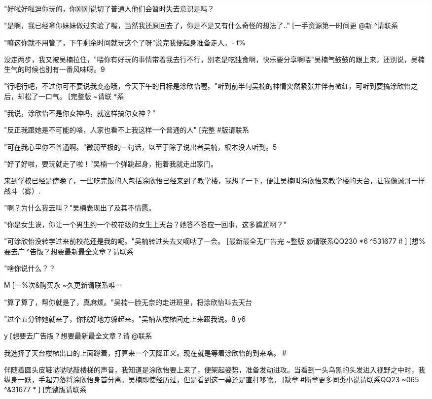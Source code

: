 

"好啦好啦逗你玩的，你刚刚说切了普通人他们会暂时失去意识是吗？



"是啊，我已经拿你妹妹做过实验了喔，当然我还原回去了，你是不是又有什么奇怪的想法了.." [一手资源第一时间更 @新 ^请联系



"嘛这你就不用管了，下午剩余时间就玩这个了呀"说完我便起身准备走人。- t%



没走两步，我又被吴楠拉住，"喂你有好玩的事情带着我去行不行，别老是吃独食啊，快乐要分享啊喂"吴楠气鼓鼓的跟上来，还别说，吴楠生气的时候也别有一番风味呀。9



"行吧行吧，不过你可不要说我变态哦，今天下午的目标是涂欣怡喔。"听到前半句吴楠的神情突然紧张并伴有微红，可听到要搞涂欣怡之后，却松了一口气。 [完整版 ~请联 *系



"我说，涂欣怡不是你女神吗，就这样搞你女神？"



"反正我跟她是不可能的咯，人家也看不上我这样一个普通的人" [完整 #版请联系



"可在我心里你不普通啊。"微弱至极的一句话，以至于除了说出者吴楠，根本没人听到。5



"好了好啦，要玩就走了啦！"吴楠一个弹跳起身，拖着我就走出家门。



来到学校已经是傍晚了，一些吃完饭的人包括涂欣怡已经来到了教学楼，我想了一下，便让吴楠叫涂欣怡来教学楼的天台，让我像诚哥一样战斗（雾）.



"啊？为什么我去叫？"吴楠表现出了及其不情愿。



"你是女生诶，你让一个男生约一个校花级的女生上天台？她答不答应一回事，这多尴尬啊？"



"可涂欣怡没转学过来前校花还是我的呢。"吴楠转过头去又嘀咕了一会。 [最新最全无广告完 ~整版 @请联系QQ230 *6 ^531677 # ] [想%要去广 ^告版？想要最新最全文章？请联系



"啥你说什么？？

M [一%次&购买永 ~久更新请联系唯一



"算了算了，帮你就是了，真麻烦。"吴楠一脸无奈的走进班里，将涂欣怡叫去天台



"过个五分钟她就来了，你找好地方躲起来。"吴楠从楼梯间走上来跟我说。8 y6

y [想要去广告版？想要最新最全文章？请 @联系



我选择了天台楼梯出口的上面蹲着，打算来一个天降正义。现在就是等着涂欣怡的到来咯。 #



伴随着圆头皮鞋哒哒哒敲楼梯的声音，我知道是涂欣怡要上来了，便架起姿势，准备发动进攻。当看到一头乌黑的头发进入视野之中时，我纵身一跃，手起刀落将涂欣怡身首分离。吴楠即使经历过，但是看到这一幕还是直打哆嗦。 [缺章 #断章更多同类小说请联系QQ23 ~065 ^&31677 * ] [完整版请联系
